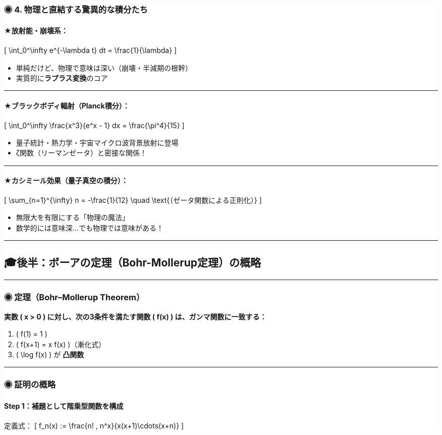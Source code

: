 ### ◉ **4. 物理と直結する驚異的な積分たち**

#### ★**放射能・崩壊系**：

\[
\int_0^\infty e^{-\lambda t} dt = \frac{1}{\lambda}
\]

- 単純だけど、物理で意味は深い（崩壊・半減期の根幹）
- 実質的に**ラプラス変換**のコア

---

#### ★**ブラックボディ輻射（Planck積分）**：

\[
\int_0^\infty \frac{x^3}{e^x - 1} dx = \frac{\pi^4}{15}
\]

- 量子統計・熱力学・宇宙マイクロ波背景放射に登場
- ζ関数（リーマンゼータ）と密接な関係！

---

#### ★**カシミール効果（量子真空の積分）**：

\[
\sum_{n=1}^{\infty} n = -\frac{1}{12}
\quad \text{（ゼータ関数による正則化）}
\]

- 無限大を有限にする「物理の魔法」
- 数学的には意味深…でも物理では意味がある！

---

## 🎓後半：ボーアの定理（Bohr-Mollerup定理）の概略

---

### ◉ 定理（Bohr–Mollerup Theorem）

**実数 \( x > 0 \) に対し、次の3条件を満たす関数 \( f(x) \) は、ガンマ関数に一致する：**

1. \( f(1) = 1 \)
2. \( f(x+1) = x f(x) \)（漸化式）
3. \( \log f(x) \) が **凸関数**

---

### ◉ 証明の概略

#### Step 1：**補題として階乗型関数を構成**
定義式：
\[
f_n(x) := \frac{n! \, n^x}{x(x+1)\cdots(x+n)}
\]
